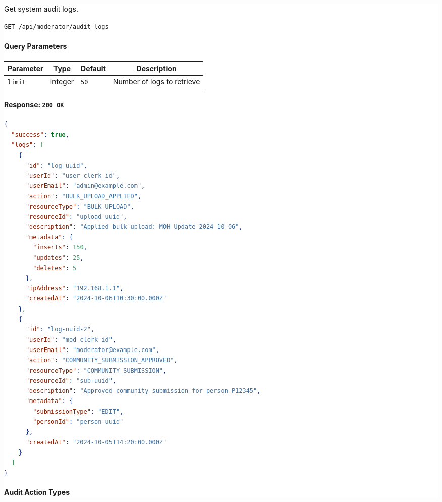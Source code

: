 Get system audit logs.

```http
GET /api/moderator/audit-logs
```

#### Query Parameters

| Parameter | Type | Default | Description |
|-----------|------|---------|-------------|
| `limit` | integer | `50` | Number of logs to retrieve |

#### Response: `200 OK`

```json
{
  "success": true,
  "logs": [
    {
      "id": "log-uuid",
      "userId": "user_clerk_id",
      "userEmail": "admin@example.com",
      "action": "BULK_UPLOAD_APPLIED",
      "resourceType": "BULK_UPLOAD",
      "resourceId": "upload-uuid",
      "description": "Applied bulk upload: MOH Update 2024-10-06",
      "metadata": {
        "inserts": 150,
        "updates": 25,
        "deletes": 5
      },
      "ipAddress": "192.168.1.1",
      "createdAt": "2024-10-06T10:30:00.000Z"
    },
    {
      "id": "log-uuid-2",
      "userId": "mod_clerk_id",
      "userEmail": "moderator@example.com",
      "action": "COMMUNITY_SUBMISSION_APPROVED",
      "resourceType": "COMMUNITY_SUBMISSION",
      "resourceId": "sub-uuid",
      "description": "Approved community submission for person P12345",
      "metadata": {
        "submissionType": "EDIT",
        "personId": "person-uuid"
      },
      "createdAt": "2024-10-05T14:20:00.000Z"
    }
  ]
}
```

#### Audit Action Types
